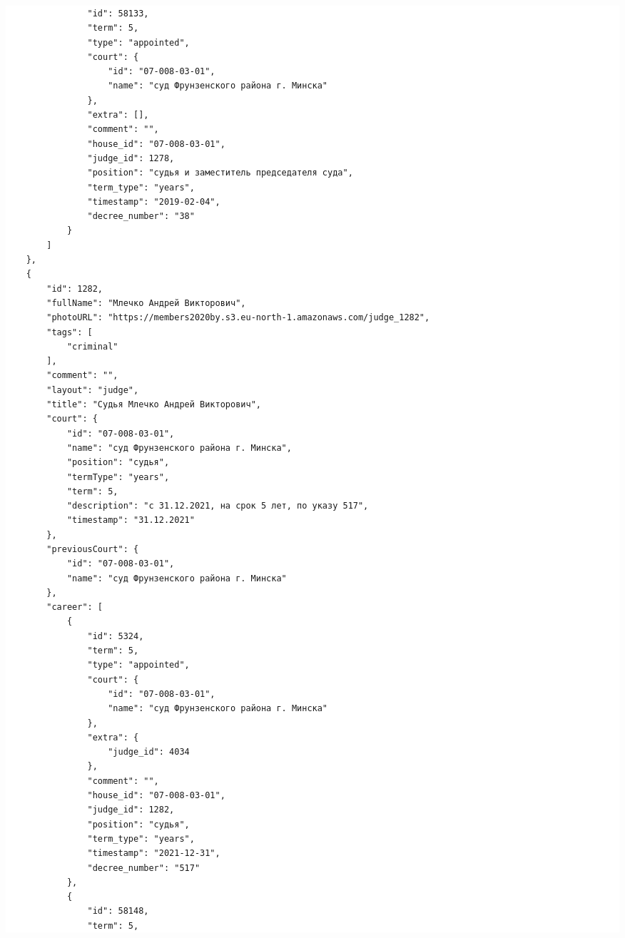                     "id": 58133,
                    "term": 5,
                    "type": "appointed",
                    "court": {
                        "id": "07-008-03-01",
                        "name": "суд Фрунзенского района г. Минска"
                    },
                    "extra": [],
                    "comment": "",
                    "house_id": "07-008-03-01",
                    "judge_id": 1278,
                    "position": "судья и заместитель председателя суда",
                    "term_type": "years",
                    "timestamp": "2019-02-04",
                    "decree_number": "38"
                }
            ]
        },
        {
            "id": 1282,
            "fullName": "Млечко Андрей Викторович",
            "photoURL": "https://members2020by.s3.eu-north-1.amazonaws.com/judge_1282",
            "tags": [
                "criminal"
            ],
            "comment": "",
            "layout": "judge",
            "title": "Судья Млечко Андрей Викторович",
            "court": {
                "id": "07-008-03-01",
                "name": "суд Фрунзенского района г. Минска",
                "position": "судья",
                "termType": "years",
                "term": 5,
                "description": "c 31.12.2021, на срок 5 лет, по указу 517",
                "timestamp": "31.12.2021"
            },
            "previousCourt": {
                "id": "07-008-03-01",
                "name": "суд Фрунзенского района г. Минска"
            },
            "career": [
                {
                    "id": 5324,
                    "term": 5,
                    "type": "appointed",
                    "court": {
                        "id": "07-008-03-01",
                        "name": "суд Фрунзенского района г. Минска"
                    },
                    "extra": {
                        "judge_id": 4034
                    },
                    "comment": "",
                    "house_id": "07-008-03-01",
                    "judge_id": 1282,
                    "position": "судья",
                    "term_type": "years",
                    "timestamp": "2021-12-31",
                    "decree_number": "517"
                },
                {
                    "id": 58148,
                    "term": 5,